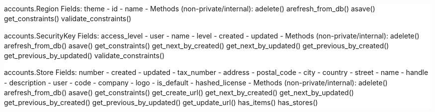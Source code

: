 accounts.Region
    Fields:
        theme -
        id -
        name -
    Methods (non-private/internal):
        adelete()
        arefresh_from_db()
        asave()
        get_constraints()
        validate_constraints()

accounts.SecurityKey
    Fields:
        access_level -
        user -
        name -
        level -
        created -
        updated -
    Methods (non-private/internal):
        adelete()
        arefresh_from_db()
        asave()
        get_constraints()
        get_next_by_created()
        get_next_by_updated()
        get_previous_by_created()
        get_previous_by_updated()
        validate_constraints()

accounts.Store
    Fields:
        number -
        created -
        updated -
        tax_number -
        address -
        postal_code -
        city -
        country -
        street -
        name -
        handle -
        description -
        user -
        code -
        company -
        logo -
        is_default -
        hashed_license -
    Methods (non-private/internal):
        adelete()
        arefresh_from_db()
        asave()
        get_constraints()
        get_create_url()
        get_next_by_created()
        get_next_by_updated()
        get_previous_by_created()
        get_previous_by_updated()
        get_update_url()
        has_items()
        has_stores()